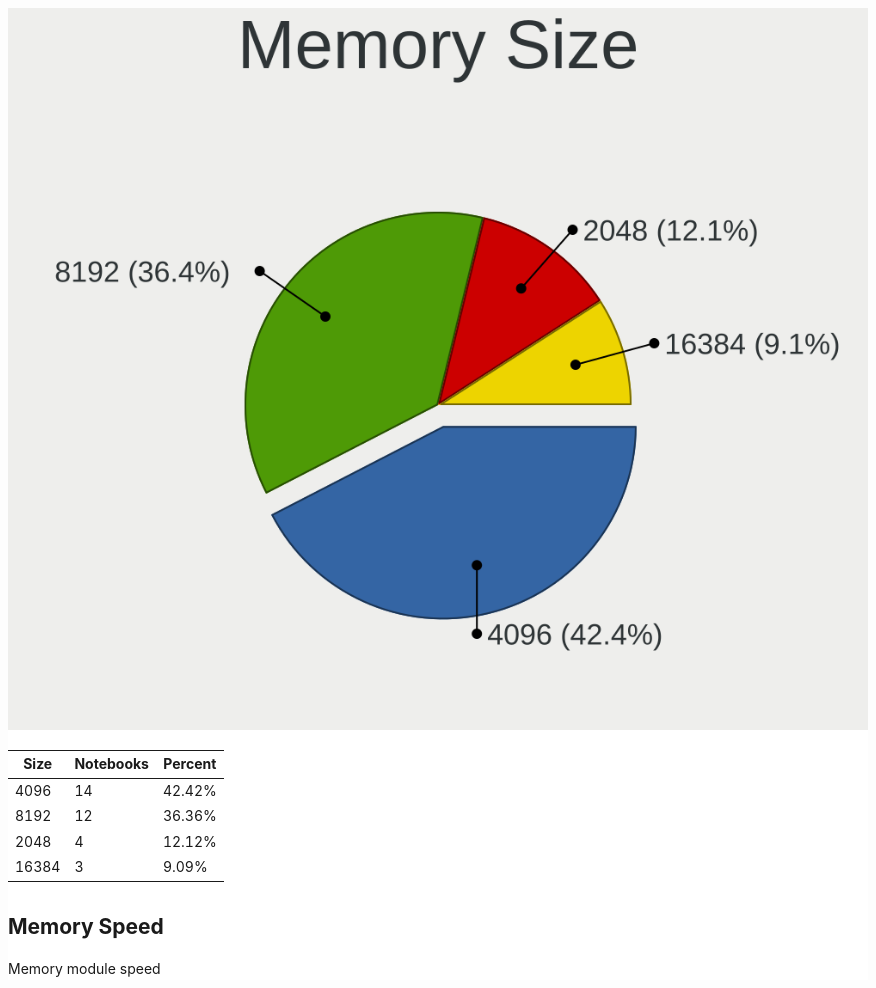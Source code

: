![Memory Size](./images/pie_chart_bsd/memory_size.svg)


| Size  | Notebooks | Percent |
|-------|-----------|---------|
| 4096  | 14        | 42.42%  |
| 8192  | 12        | 36.36%  |
| 2048  | 4         | 12.12%  |
| 16384 | 3         | 9.09%   |

Memory Speed
------------

Memory module speed
